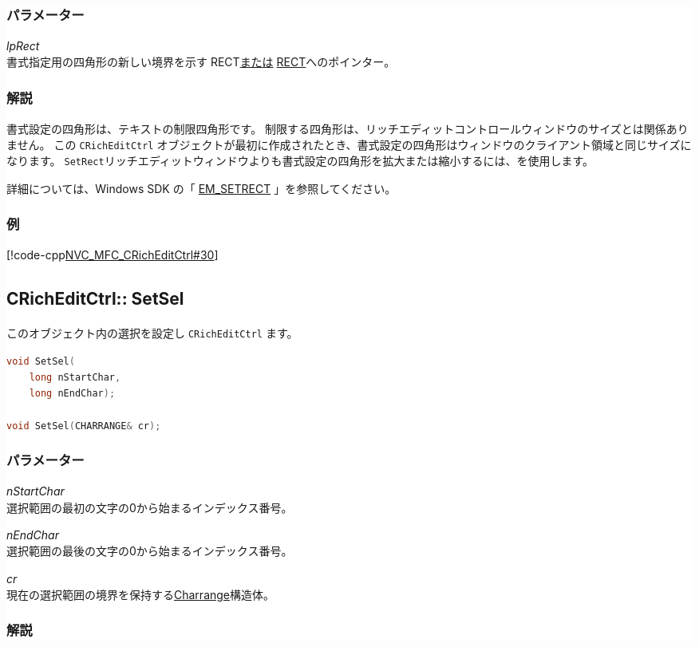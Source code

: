 ### <a name="parameters"></a>パラメーター

*lpRect*<br/>
書式指定用の四角形の新しい境界を示す RECT[または](../../atl-mfc-shared/reference/crect-class.md) [RECT](/windows/win32/api/windef/ns-windef-rect)へのポインター。

### <a name="remarks"></a>解説

書式設定の四角形は、テキストの制限四角形です。 制限する四角形は、リッチエディットコントロールウィンドウのサイズとは関係ありません。 この `CRichEditCtrl` オブジェクトが最初に作成されたとき、書式設定の四角形はウィンドウのクライアント領域と同じサイズになります。 `SetRect`リッチエディットウィンドウよりも書式設定の四角形を拡大または縮小するには、を使用します。

詳細については、Windows SDK の「 [EM_SETRECT](/windows/win32/Controls/em-setrect) 」を参照してください。

### <a name="example"></a>例

[!code-cpp[NVC_MFC_CRichEditCtrl#30](../../mfc/reference/codesnippet/cpp/cricheditctrl-class_30.cpp)]

## <a name="cricheditctrlsetsel"></a><a name="setsel"></a> CRichEditCtrl:: SetSel

このオブジェクト内の選択を設定し `CRichEditCtrl` ます。

```cpp
void SetSel(
    long nStartChar,
    long nEndChar);

void SetSel(CHARRANGE& cr);
```

### <a name="parameters"></a>パラメーター

*nStartChar*<br/>
選択範囲の最初の文字の0から始まるインデックス番号。

*nEndChar*<br/>
選択範囲の最後の文字の0から始まるインデックス番号。

*cr*<br/>
現在の選択範囲の境界を保持する[Charrange](/windows/win32/api/richedit/ns-richedit-charrange)構造体。

### <a name="remarks"></a>解説

